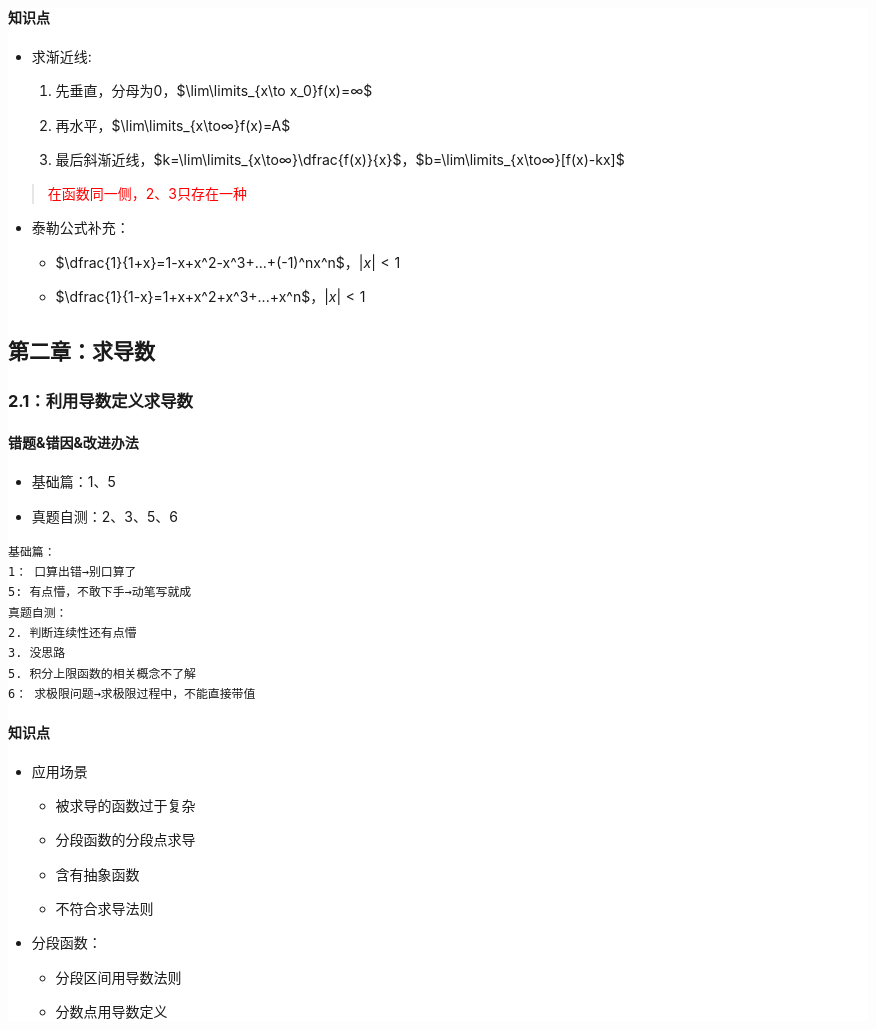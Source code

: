 #### 知识点

- 求渐近线:

    1. 先垂直，分母为0，$\lim\limits_{x\to x_0}f(x)=∞$

    2. 再水平，$\lim\limits_{x\to∞}f(x)=A$

    3. 最后斜渐近线，$k=\lim\limits_{x\to∞}\dfrac{f(x)}{x}$，$b=\lim\limits_{x\to∞}[f(x)-kx]$

> <font color =red>在函数同一侧，2、3只存在一种</font>

- 泰勒公式补充：

  - $\dfrac{1}{1+x}=1-x+x^2-x^3+...+(-1)^nx^n$，$\left | x\right |<1$

  - $\dfrac{1}{1-x}=1+x+x^2+x^3+...+x^n$，$\left | x\right |<1$





## 第二章：求导数

### 2.1：利用导数定义求导数

#### 错题&错因&改进办法

- 基础篇：1、5

- 真题自测：2、3、5、6

```
基础篇：
1： 口算出错→别口算了
5: 有点懵，不敢下手→动笔写就成
真题自测：
2. 判断连续性还有点懵
3. 没思路
5. 积分上限函数的相关概念不了解
6： 求极限问题→求极限过程中，不能直接带值
```

#### 知识点

- 应用场景

  - 被求导的函数过于复杂

  - 分段函数的分段点求导

  - 含有抽象函数

  - 不符合求导法则

- 分段函数：

  - 分段区间用导数法则

  - 分数点用导数定义
